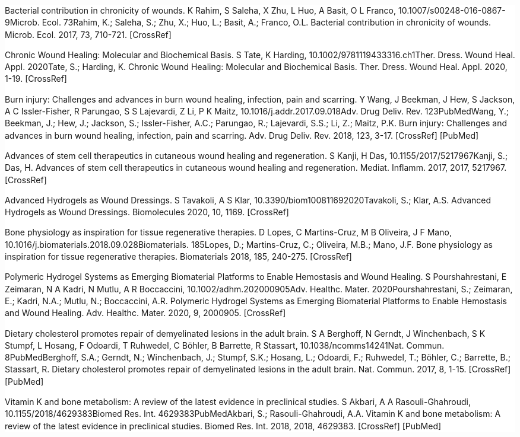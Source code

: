 Bacterial contribution in chronicity of wounds. K Rahim, S Saleha, X Zhu, L Huo, A Basit, O L Franco, 10.1007/s00248-016-0867-9Microb. Ecol. 73Rahim, K.; Saleha, S.; Zhu, X.; Huo, L.; Basit, A.; Franco, O.L. Bacterial contribution in chronicity of wounds. Microb. Ecol. 2017, 73, 710-721. [CrossRef]

Chronic Wound Healing: Molecular and Biochemical Basis. S Tate, K Harding, 10.1002/9781119433316.ch1Ther. Dress. Wound Heal. Appl. 2020Tate, S.; Harding, K. Chronic Wound Healing: Molecular and Biochemical Basis. Ther. Dress. Wound Heal. Appl. 2020, 1-19. [CrossRef]

Burn injury: Challenges and advances in burn wound healing, infection, pain and scarring. Y Wang, J Beekman, J Hew, S Jackson, A C Issler-Fisher, R Parungao, S S Lajevardi, Z Li, P K Maitz, 10.1016/j.addr.2017.09.018Adv. Drug Deliv. Rev. 123PubMedWang, Y.; Beekman, J.; Hew, J.; Jackson, S.; Issler-Fisher, A.C.; Parungao, R.; Lajevardi, S.S.; Li, Z.; Maitz, P.K. Burn injury: Challenges and advances in burn wound healing, infection, pain and scarring. Adv. Drug Deliv. Rev. 2018, 123, 3-17. [CrossRef] [PubMed]

Advances of stem cell therapeutics in cutaneous wound healing and regeneration. S Kanji, H Das, 10.1155/2017/5217967Kanji, S.; Das, H. Advances of stem cell therapeutics in cutaneous wound healing and regeneration. Mediat. Inflamm. 2017, 2017, 5217967. [CrossRef]

Advanced Hydrogels as Wound Dressings. S Tavakoli, A S Klar, 10.3390/biom100811692020Tavakoli, S.; Klar, A.S. Advanced Hydrogels as Wound Dressings. Biomolecules 2020, 10, 1169. [CrossRef]

Bone physiology as inspiration for tissue regenerative therapies. D Lopes, C Martins-Cruz, M B Oliveira, J F Mano, 10.1016/j.biomaterials.2018.09.028Biomaterials. 185Lopes, D.; Martins-Cruz, C.; Oliveira, M.B.; Mano, J.F. Bone physiology as inspiration for tissue regenerative therapies. Biomaterials 2018, 185, 240-275. [CrossRef]

Polymeric Hydrogel Systems as Emerging Biomaterial Platforms to Enable Hemostasis and Wound Healing. S Pourshahrestani, E Zeimaran, N A Kadri, N Mutlu, A R Boccaccini, 10.1002/adhm.202000905Adv. Healthc. Mater. 2020Pourshahrestani, S.; Zeimaran, E.; Kadri, N.A.; Mutlu, N.; Boccaccini, A.R. Polymeric Hydrogel Systems as Emerging Biomaterial Platforms to Enable Hemostasis and Wound Healing. Adv. Healthc. Mater. 2020, 9, 2000905. [CrossRef]

Dietary cholesterol promotes repair of demyelinated lesions in the adult brain. S A Berghoff, N Gerndt, J Winchenbach, S K Stumpf, L Hosang, F Odoardi, T Ruhwedel, C Böhler, B Barrette, R Stassart, 10.1038/ncomms14241Nat. Commun. 8PubMedBerghoff, S.A.; Gerndt, N.; Winchenbach, J.; Stumpf, S.K.; Hosang, L.; Odoardi, F.; Ruhwedel, T.; Böhler, C.; Barrette, B.; Stassart, R. Dietary cholesterol promotes repair of demyelinated lesions in the adult brain. Nat. Commun. 2017, 8, 1-15. [CrossRef] [PubMed]

Vitamin K and bone metabolism: A review of the latest evidence in preclinical studies. S Akbari, A A Rasouli-Ghahroudi, 10.1155/2018/4629383Biomed Res. Int. 4629383PubMedAkbari, S.; Rasouli-Ghahroudi, A.A. Vitamin K and bone metabolism: A review of the latest evidence in preclinical studies. Biomed Res. Int. 2018, 2018, 4629383. [CrossRef] [PubMed]

